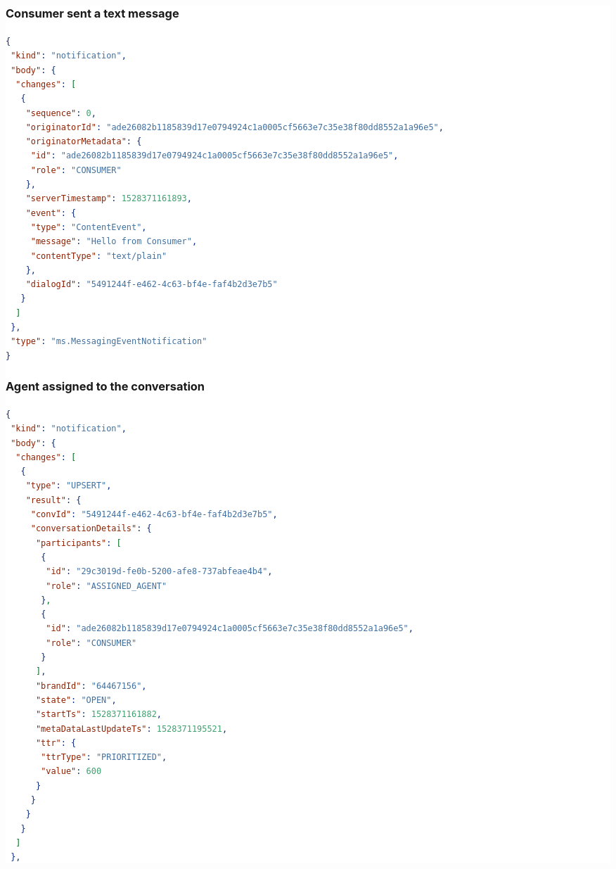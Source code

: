 
### Consumer sent a text message

```json
{
 "kind": "notification",
 "body": {
  "changes": [
   {
    "sequence": 0,
    "originatorId": "ade26082b1185839d17e0794924c1a0005cf5663e7c35e38f80dd8552a1a96e5",
    "originatorMetadata": {
     "id": "ade26082b1185839d17e0794924c1a0005cf5663e7c35e38f80dd8552a1a96e5",
     "role": "CONSUMER"
    },
    "serverTimestamp": 1528371161893,
    "event": {
     "type": "ContentEvent",
     "message": "Hello from Consumer",
     "contentType": "text/plain"
    },
    "dialogId": "5491244f-e462-4c63-bf4e-faf4b2d3e7b5"
   }
  ]
 },
 "type": "ms.MessagingEventNotification"
}
```


### Agent assigned to the conversation

```json
{
 "kind": "notification",
 "body": {
  "changes": [
   {
    "type": "UPSERT",
    "result": {
     "convId": "5491244f-e462-4c63-bf4e-faf4b2d3e7b5",
     "conversationDetails": {
      "participants": [
       {
        "id": "29c3019d-fe0b-5200-afe8-737abfeae4b4",
        "role": "ASSIGNED_AGENT"
       },
       {
        "id": "ade26082b1185839d17e0794924c1a0005cf5663e7c35e38f80dd8552a1a96e5",
        "role": "CONSUMER"
       }
      ],
      "brandId": "64467156",
      "state": "OPEN",
      "startTs": 1528371161882,
      "metaDataLastUpdateTs": 1528371195521,
      "ttr": {
       "ttrType": "PRIORITIZED",
       "value": 600
      }
     }
    }
   }
  ]
 },
```